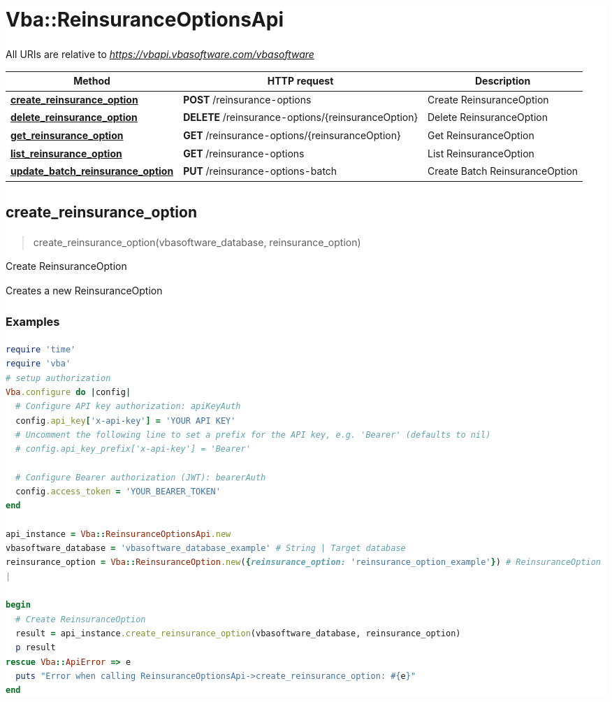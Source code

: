 # Vba::ReinsuranceOptionsApi

All URIs are relative to *https://vbapi.vbasoftware.com/vbasoftware*

| Method | HTTP request | Description |
| ------ | ------------ | ----------- |
| [**create_reinsurance_option**](ReinsuranceOptionsApi.md#create_reinsurance_option) | **POST** /reinsurance-options | Create ReinsuranceOption |
| [**delete_reinsurance_option**](ReinsuranceOptionsApi.md#delete_reinsurance_option) | **DELETE** /reinsurance-options/{reinsuranceOption} | Delete ReinsuranceOption |
| [**get_reinsurance_option**](ReinsuranceOptionsApi.md#get_reinsurance_option) | **GET** /reinsurance-options/{reinsuranceOption} | Get ReinsuranceOption |
| [**list_reinsurance_option**](ReinsuranceOptionsApi.md#list_reinsurance_option) | **GET** /reinsurance-options | List ReinsuranceOption |
| [**update_batch_reinsurance_option**](ReinsuranceOptionsApi.md#update_batch_reinsurance_option) | **PUT** /reinsurance-options-batch | Create Batch ReinsuranceOption |


## create_reinsurance_option

> <ReinsuranceOptionVBAResponse> create_reinsurance_option(vbasoftware_database, reinsurance_option)

Create ReinsuranceOption

Creates a new ReinsuranceOption

### Examples

```ruby
require 'time'
require 'vba'
# setup authorization
Vba.configure do |config|
  # Configure API key authorization: apiKeyAuth
  config.api_key['x-api-key'] = 'YOUR API KEY'
  # Uncomment the following line to set a prefix for the API key, e.g. 'Bearer' (defaults to nil)
  # config.api_key_prefix['x-api-key'] = 'Bearer'

  # Configure Bearer authorization (JWT): bearerAuth
  config.access_token = 'YOUR_BEARER_TOKEN'
end

api_instance = Vba::ReinsuranceOptionsApi.new
vbasoftware_database = 'vbasoftware_database_example' # String | Target database
reinsurance_option = Vba::ReinsuranceOption.new({reinsurance_option: 'reinsurance_option_example'}) # ReinsuranceOption | 

begin
  # Create ReinsuranceOption
  result = api_instance.create_reinsurance_option(vbasoftware_database, reinsurance_option)
  p result
rescue Vba::ApiError => e
  puts "Error when calling ReinsuranceOptionsApi->create_reinsurance_option: #{e}"
end
```
